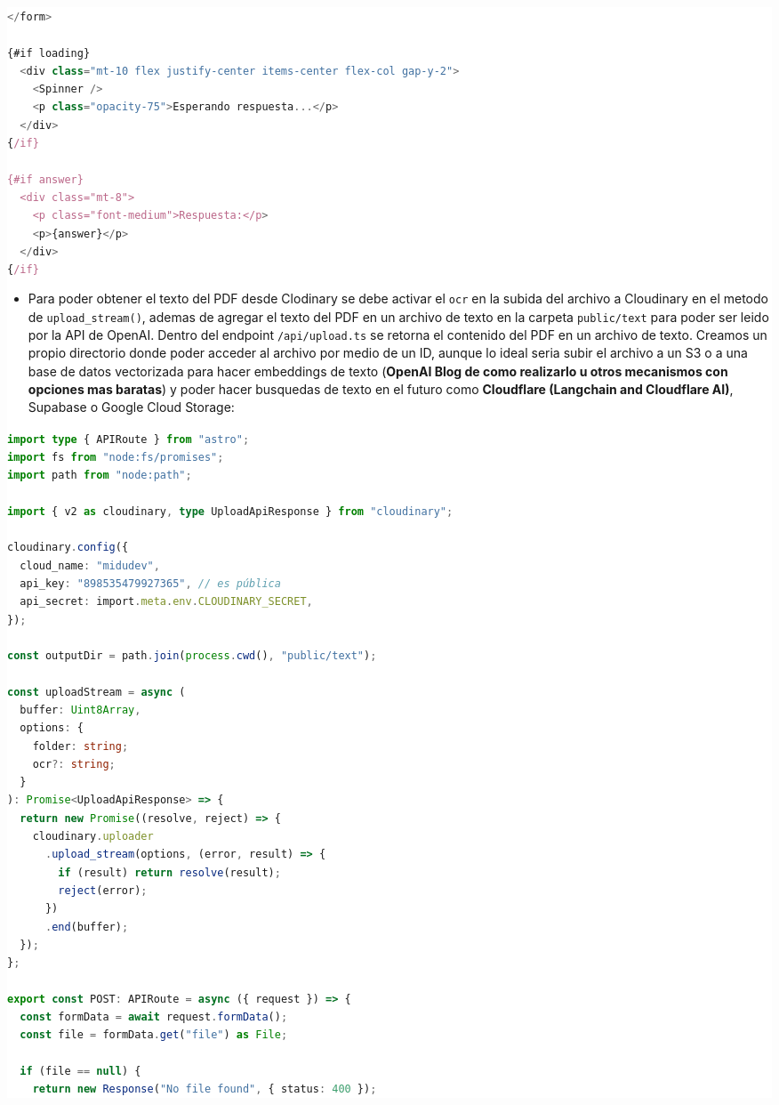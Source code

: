```ts
</form>

{#if loading}
  <div class="mt-10 flex justify-center items-center flex-col gap-y-2">
    <Spinner />
    <p class="opacity-75">Esperando respuesta...</p>
  </div>
{/if}

{#if answer}
  <div class="mt-8">
    <p class="font-medium">Respuesta:</p>
    <p>{answer}</p>
  </div>
{/if}
```

- Para poder obtener el texto del PDF desde Clodinary se debe activar el `ocr` en la subida del archivo a Cloudinary en el metodo de `upload_stream()`, ademas de agregar el texto del PDF en un archivo de texto en la carpeta `public/text` para poder ser leido por la API de OpenAI. Dentro del endpoint `/api/upload.ts` se retorna el contenido del PDF en un archivo de texto. Creamos un propio directorio donde poder acceder al archivo por medio de un ID, aunque lo ideal seria subir el archivo a un S3 o a una base de datos vectorizada para hacer embeddings de texto (**OpenAI Blog de como realizarlo u otros mecanismos con opciones mas baratas**) y poder hacer busquedas de texto en el futuro como **Cloudflare (Langchain and Cloudflare AI)**, Supabase o Google Cloud Storage:

```ts
import type { APIRoute } from "astro";
import fs from "node:fs/promises";
import path from "node:path";

import { v2 as cloudinary, type UploadApiResponse } from "cloudinary";

cloudinary.config({
  cloud_name: "midudev",
  api_key: "898535479927365", // es pública
  api_secret: import.meta.env.CLOUDINARY_SECRET,
});

const outputDir = path.join(process.cwd(), "public/text");

const uploadStream = async (
  buffer: Uint8Array,
  options: {
    folder: string;
    ocr?: string;
  }
): Promise<UploadApiResponse> => {
  return new Promise((resolve, reject) => {
    cloudinary.uploader
      .upload_stream(options, (error, result) => {
        if (result) return resolve(result);
        reject(error);
      })
      .end(buffer);
  });
};

export const POST: APIRoute = async ({ request }) => {
  const formData = await request.formData();
  const file = formData.get("file") as File;

  if (file == null) {
    return new Response("No file found", { status: 400 });
```